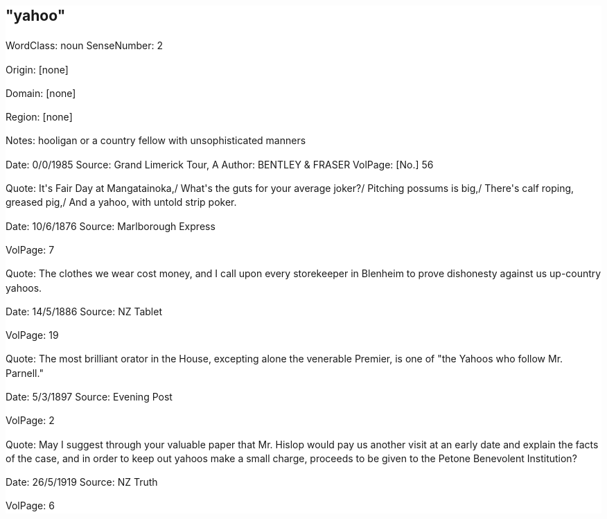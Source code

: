 

## "yahoo"


WordClass: noun
SenseNumber: 2

Origin: [none]


Domain: [none]

Region: [none]


Notes: hooligan or a country fellow with unsophisticated manners


Date: 0/0/1985
Source: Grand Limerick Tour, A
Author: BENTLEY & FRASER
VolPage: [No.] 56

Quote: It's Fair Day at Mangatainoka,/ What's the guts for your average joker?/ Pitching possums is big,/ There's calf roping, greased pig,/ And a yahoo, with untold strip poker.



Date: 10/6/1876
Source: Marlborough Express

VolPage: 7

Quote: The clothes we wear cost money, and I call upon every storekeeper in Blenheim to prove dishonesty against us up-country yahoos.



Date: 14/5/1886
Source: NZ Tablet

VolPage: 19

Quote: The most brilliant orator in the House, excepting alone the venerable Premier, is one of "the Yahoos who follow Mr. Parnell."



Date: 5/3/1897
Source: Evening Post

VolPage: 2

Quote: May I suggest through your valuable paper that Mr. Hislop would pay us another visit at an early date and explain the facts of the case, and in order to keep out yahoos make a small charge, proceeds to be given to the Petone Benevolent Institution?



Date: 26/5/1919
Source: NZ Truth

VolPage: 6
